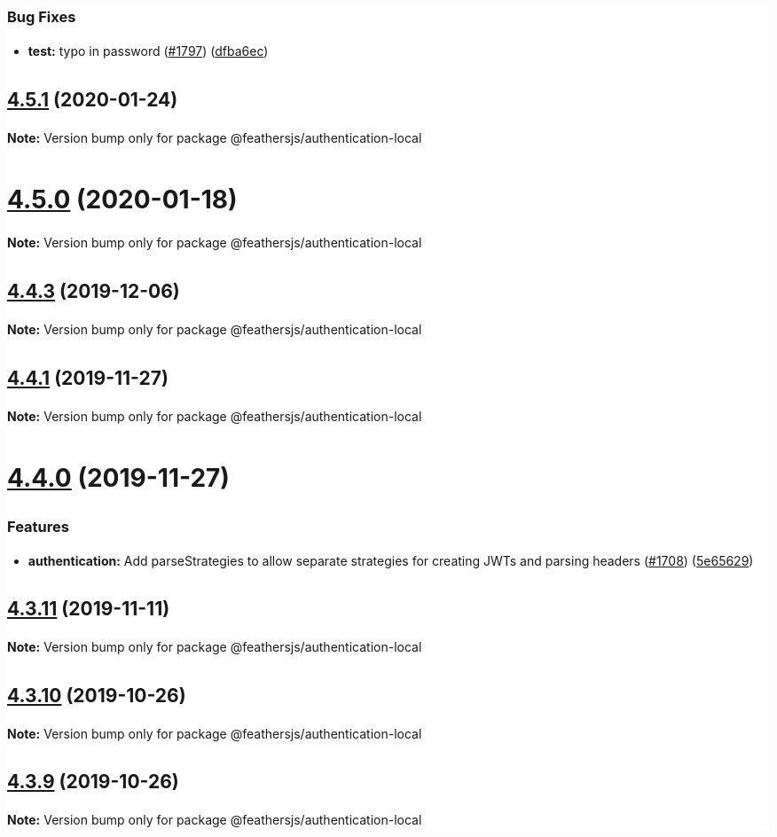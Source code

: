 ### Bug Fixes

- **test:** typo in password ([#1797](https://github.com/feathersjs/feathers/issues/1797)) ([dfba6ec](https://github.com/feathersjs/feathers/commit/dfba6ec2f21adf3aa739218cf870eaaaa5df6e9c))

## [4.5.1](https://github.com/feathersjs/feathers/compare/v4.5.0...v4.5.1) (2020-01-24)

**Note:** Version bump only for package @feathersjs/authentication-local

# [4.5.0](https://github.com/feathersjs/feathers/compare/v4.4.3...v4.5.0) (2020-01-18)

**Note:** Version bump only for package @feathersjs/authentication-local

## [4.4.3](https://github.com/feathersjs/feathers/compare/v4.4.1...v4.4.3) (2019-12-06)

**Note:** Version bump only for package @feathersjs/authentication-local

## [4.4.1](https://github.com/feathersjs/feathers/compare/v4.4.0...v4.4.1) (2019-11-27)

**Note:** Version bump only for package @feathersjs/authentication-local

# [4.4.0](https://github.com/feathersjs/feathers/compare/v4.3.11...v4.4.0) (2019-11-27)

### Features

- **authentication:** Add parseStrategies to allow separate strategies for creating JWTs and parsing headers ([#1708](https://github.com/feathersjs/feathers/issues/1708)) ([5e65629](https://github.com/feathersjs/feathers/commit/5e65629b924724c3e81d7c81df047e123d1c8bd7))

## [4.3.11](https://github.com/feathersjs/feathers/compare/v4.3.10...v4.3.11) (2019-11-11)

**Note:** Version bump only for package @feathersjs/authentication-local

## [4.3.10](https://github.com/feathersjs/feathers/compare/v4.3.9...v4.3.10) (2019-10-26)

**Note:** Version bump only for package @feathersjs/authentication-local

## [4.3.9](https://github.com/feathersjs/feathers/compare/v4.3.8...v4.3.9) (2019-10-26)

**Note:** Version bump only for package @feathersjs/authentication-local
